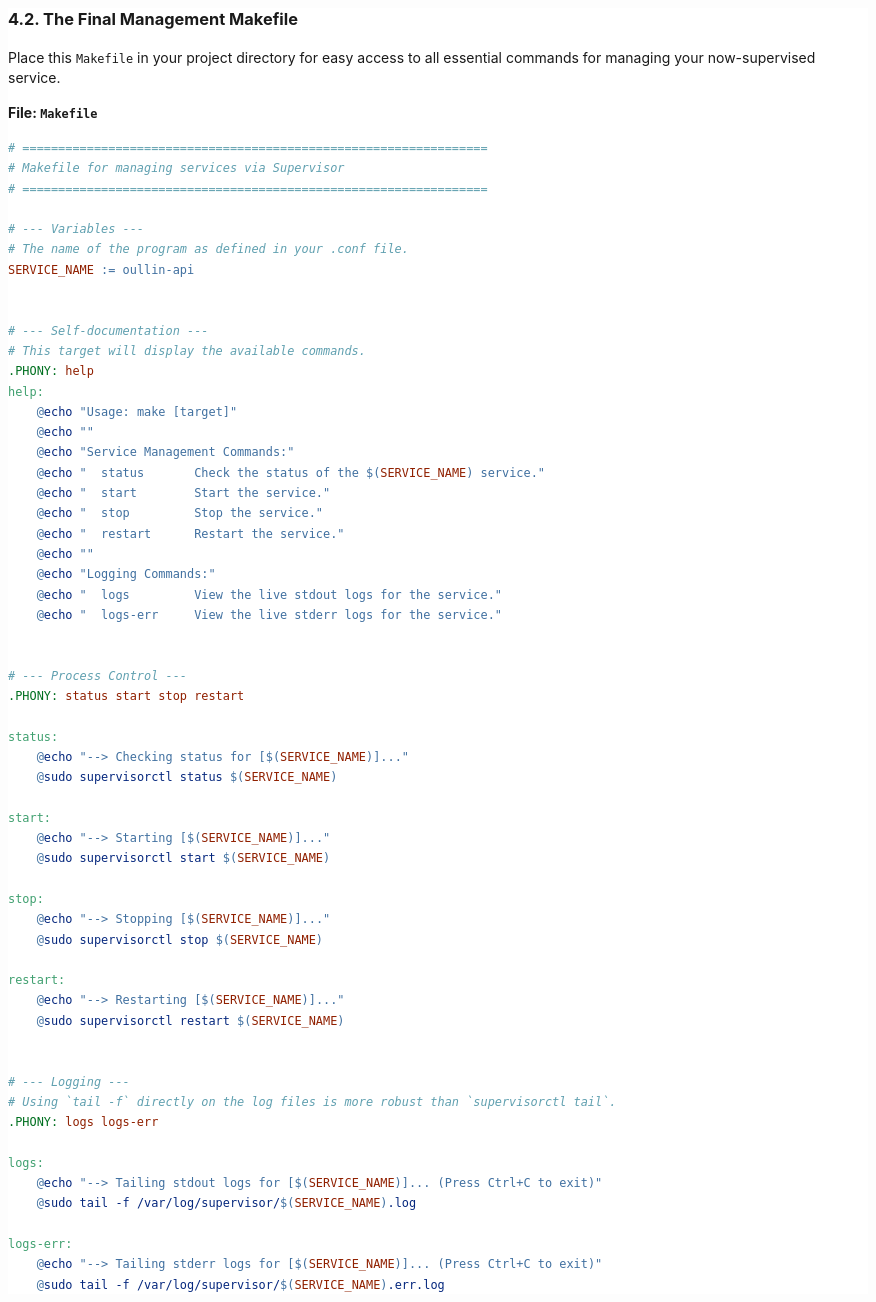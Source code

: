 ### 4.2. The Final Management Makefile
Place this `Makefile` in your project directory for easy access to all essential commands for managing your now-supervised service.

**File: `Makefile`**
```makefile
# =================================================================
# Makefile for managing services via Supervisor
# =================================================================

# --- Variables ---
# The name of the program as defined in your .conf file.
SERVICE_NAME := oullin-api


# --- Self-documentation ---
# This target will display the available commands.
.PHONY: help
help:
	@echo "Usage: make [target]"
	@echo ""
	@echo "Service Management Commands:"
	@echo "  status       Check the status of the $(SERVICE_NAME) service."
	@echo "  start        Start the service."
	@echo "  stop         Stop the service."
	@echo "  restart      Restart the service."
	@echo ""
	@echo "Logging Commands:"
	@echo "  logs         View the live stdout logs for the service."
	@echo "  logs-err     View the live stderr logs for the service."


# --- Process Control ---
.PHONY: status start stop restart

status:
	@echo "--> Checking status for [$(SERVICE_NAME)]..."
	@sudo supervisorctl status $(SERVICE_NAME)

start:
	@echo "--> Starting [$(SERVICE_NAME)]..."
	@sudo supervisorctl start $(SERVICE_NAME)

stop:
	@echo "--> Stopping [$(SERVICE_NAME)]..."
	@sudo supervisorctl stop $(SERVICE_NAME)

restart:
	@echo "--> Restarting [$(SERVICE_NAME)]..."
	@sudo supervisorctl restart $(SERVICE_NAME)


# --- Logging ---
# Using `tail -f` directly on the log files is more robust than `supervisorctl tail`.
.PHONY: logs logs-err

logs:
	@echo "--> Tailing stdout logs for [$(SERVICE_NAME)]... (Press Ctrl+C to exit)"
	@sudo tail -f /var/log/supervisor/$(SERVICE_NAME).log

logs-err:
	@echo "--> Tailing stderr logs for [$(SERVICE_NAME)]... (Press Ctrl+C to exit)"
	@sudo tail -f /var/log/supervisor/$(SERVICE_NAME).err.log
```